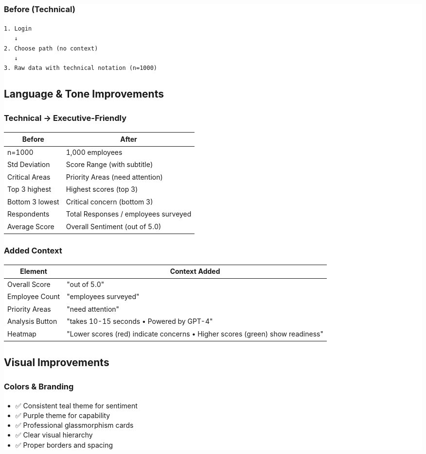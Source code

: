 ### Before (Technical)
```
1. Login
   ↓
2. Choose path (no context)
   ↓
3. Raw data with technical notation (n=1000)
```

## Language & Tone Improvements

### Technical → Executive-Friendly

| Before | After |
|--------|-------|
| n=1000 | 1,000 employees |
| Std Deviation | Score Range (with subtitle) |
| Critical Areas | Priority Areas (need attention) |
| Top 3 highest | Highest scores (top 3) |
| Bottom 3 lowest | Critical concern (bottom 3) |
| Respondents | Total Responses / employees surveyed |
| Average Score | Overall Sentiment (out of 5.0) |

### Added Context

| Element | Context Added |
|---------|---------------|
| Overall Score | "out of 5.0" |
| Employee Count | "employees surveyed" |
| Priority Areas | "need attention" |
| Analysis Button | "takes 10-15 seconds • Powered by GPT-4" |
| Heatmap | "Lower scores (red) indicate concerns • Higher scores (green) show readiness" |

## Visual Improvements

### Colors & Branding
- ✅ Consistent teal theme for sentiment
- ✅ Purple theme for capability
- ✅ Professional glassmorphism cards
- ✅ Clear visual hierarchy
- ✅ Proper borders and spacing
